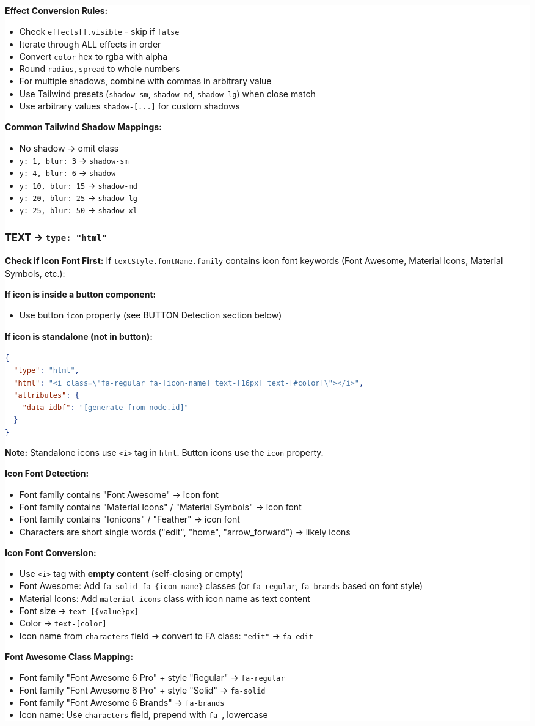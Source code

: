 **Effect Conversion Rules:**
- Check `effects[].visible` - skip if `false`
- Iterate through ALL effects in order
- Convert `color` hex to rgba with alpha
- Round `radius`, `spread` to whole numbers
- For multiple shadows, combine with commas in arbitrary value
- Use Tailwind presets (`shadow-sm`, `shadow-md`, `shadow-lg`) when close match
- Use arbitrary values `shadow-[...]` for custom shadows

**Common Tailwind Shadow Mappings:**
- No shadow → omit class
- `y: 1, blur: 3` → `shadow-sm`
- `y: 4, blur: 6` → `shadow`
- `y: 10, blur: 15` → `shadow-md`
- `y: 20, blur: 25` → `shadow-lg`
- `y: 25, blur: 50` → `shadow-xl`

### TEXT → `type: "html"`

**Check if Icon Font First:**
If `textStyle.fontName.family` contains icon font keywords (Font Awesome, Material Icons, Material Symbols, etc.):

**If icon is inside a button component:**
- Use button `icon` property (see BUTTON Detection section below)

**If icon is standalone (not in button):**
```json
{
  "type": "html",
  "html": "<i class=\"fa-regular fa-[icon-name] text-[16px] text-[#color]\"></i>",
  "attributes": {
    "data-idbf": "[generate from node.id]"
  }
}
```

**Note:** Standalone icons use `<i>` tag in `html`. Button icons use the `icon` property.

**Icon Font Detection:**
- Font family contains "Font Awesome" → icon font
- Font family contains "Material Icons" / "Material Symbols" → icon font
- Font family contains "Ionicons" / "Feather" → icon font
- Characters are short single words ("edit", "home", "arrow_forward") → likely icons

**Icon Font Conversion:**
- Use `<i>` tag with **empty content** (self-closing or empty)
- Font Awesome: Add `fa-solid fa-{icon-name}` classes (or `fa-regular`, `fa-brands` based on font style)
- Material Icons: Add `material-icons` class with icon name as text content
- Font size → `text-[{value}px]`
- Color → `text-[color]`
- Icon name from `characters` field → convert to FA class: `"edit"` → `fa-edit`

**Font Awesome Class Mapping:**
- Font family "Font Awesome 6 Pro" + style "Regular" → `fa-regular`
- Font family "Font Awesome 6 Pro" + style "Solid" → `fa-solid`
- Font family "Font Awesome 6 Brands" → `fa-brands`
- Icon name: Use `characters` field, prepend with `fa-`, lowercase
